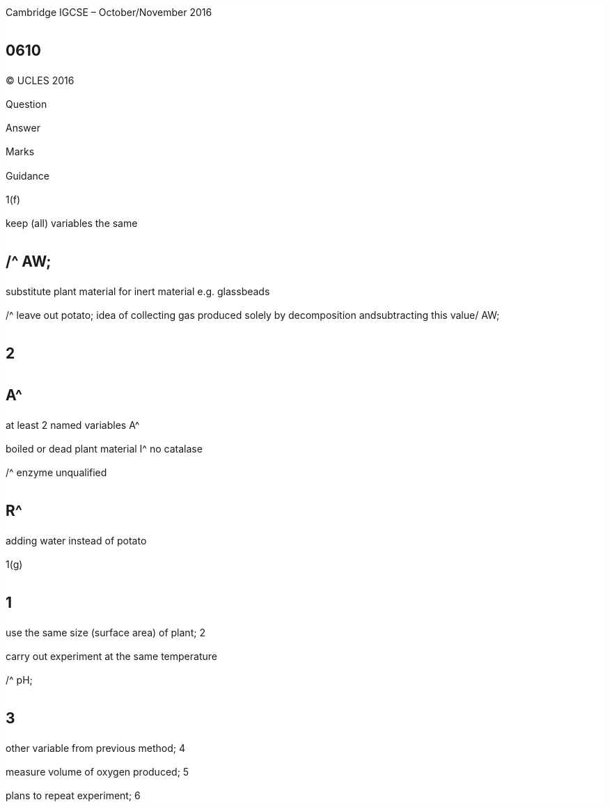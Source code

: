  Cambridge IGCSE – October/November 2016 

## 0610 

 © UCLES 2016 

 Question 

 Answer 

 Marks 

 Guidance 

 1(f) 

 keep (all) variables the same 

## /^ AW; 

 substitute plant material for inert material e.g. glassbeads 

 /^ leave out potato; idea of collecting gas produced solely by decomposition andsubtracting this value/ AW; 

## 2 

## A^ 

 at least 2 named variables A^ 

 boiled or dead plant material I^ no catalase 

 /^ enzyme unqualified 

## R^ 

 adding water instead of potato 

 1(g) 

## 1 

 use the same size (surface area) of plant; 2 

 carry out experiment at the same temperature 

 /^ pH; 

## 3 

 other variable from previous method; 4 

 measure volume of oxygen produced; 5 

 plans to repeat experiment; 6 

